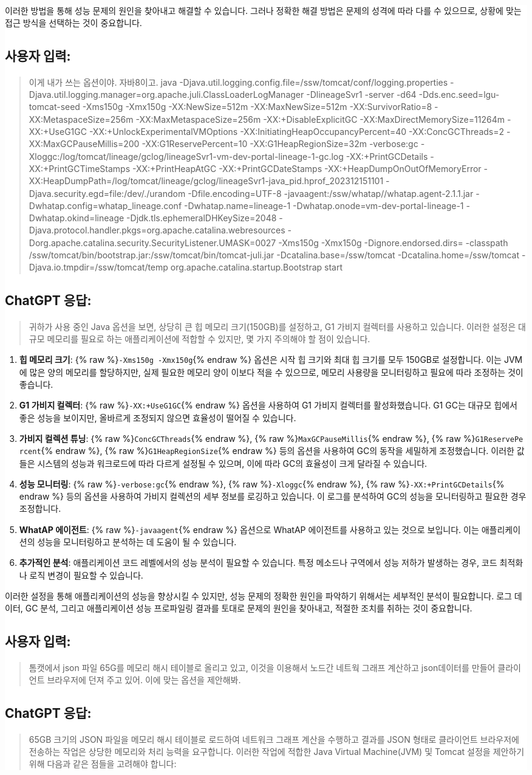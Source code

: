 이러한 방법을 통해 성능 문제의 원인을 찾아내고 해결할 수 있습니다. 그러나 정확한 해결 방법은 문제의 성격에 따라 다를 수 있으므로, 상황에 맞는 접근 방식을 선택하는 것이 중요합니다.

## 사용자 입력:
> 이게 내가 쓰는 옵션이야. 자바8이고. java -Djava.util.logging.config.file=/ssw/tomcat/conf/logging.properties -Djava.util.logging.manager=org.apache.juli.ClassLoaderLogManager -DlineageSvr1 -server -d64 -Dds.enc.seed=lgu-tomcat-seed -Xms150g -Xmx150g -XX:NewSize=512m -XX:MaxNewSize=512m -XX:SurvivorRatio=8 -XX:MetaspaceSize=256m -XX:MaxMetaspaceSize=256m -XX:+DisableExplicitGC -XX:MaxDirectMemorySize=11264m -XX:+UseG1GC -XX:+UnlockExperimentalVMOptions -XX:InitiatingHeapOccupancyPercent=40 -XX:ConcGCThreads=2 -XX:MaxGCPauseMillis=200 -XX:G1ReservePercent=10 -XX:G1HeapRegionSize=32m -verbose:gc -Xloggc:/log/tomcat/lineage/gclog/lineageSvr1-vm-dev-portal-lineage-1-gc.log -XX:+PrintGCDetails -XX:+PrintGCTimeStamps -XX:+PrintHeapAtGC -XX:+PrintGCDateStamps -XX:+HeapDumpOnOutOfMemoryError -XX:HeapDumpPath=/log/tomcat/lineage/gclog/lineageSvr1-java_pid.hprof_202312151101 -Djava.security.egd=file:/dev/./urandom -Dfile.encoding=UTF-8 -javaagent:/ssw/whatap//whatap.agent-2.1.1.jar -Dwhatap.config=whatap_lineage.conf -Dwhatap.name=lineage-1 -Dwhatap.onode=vm-dev-portal-lineage-1 -Dwhatap.okind=lineage -Djdk.tls.ephemeralDHKeySize=2048 -Djava.protocol.handler.pkgs=org.apache.catalina.webresources -Dorg.apache.catalina.security.SecurityListener.UMASK=0027 -Xms150g -Xmx150g -Dignore.endorsed.dirs= -classpath /ssw/tomcat/bin/bootstrap.jar:/ssw/tomcat/bin/tomcat-juli.jar -Dcatalina.base=/ssw/tomcat -Dcatalina.home=/ssw/tomcat -Djava.io.tmpdir=/ssw/tomcat/temp org.apache.catalina.startup.Bootstrap start

## ChatGPT 응답:
> 귀하가 사용 중인 Java 옵션을 보면, 상당히 큰 힙 메모리 크기(150GB)를 설정하고, G1 가비지 컬렉터를 사용하고 있습니다. 이러한 설정은 대규모 메모리를 필요로 하는 애플리케이션에 적합할 수 있지만, 몇 가지 주의해야 할 점이 있습니다.

1. **힙 메모리 크기**: {% raw %}`-Xms150g -Xmx150g`{% endraw %} 옵션은 시작 힙 크기와 최대 힙 크기를 모두 150GB로 설정합니다. 이는 JVM에 많은 양의 메모리를 할당하지만, 실제 필요한 메모리 양이 이보다 적을 수 있으므로, 메모리 사용량을 모니터링하고 필요에 따라 조정하는 것이 좋습니다.

2. **G1 가비지 컬렉터**: {% raw %}`-XX:+UseG1GC`{% endraw %} 옵션을 사용하여 G1 가비지 컬렉터를 활성화했습니다. G1 GC는 대규모 힙에서 좋은 성능을 보이지만, 올바르게 조정되지 않으면 효율성이 떨어질 수 있습니다.

3. **가비지 컬렉션 튜닝**: {% raw %}`ConcGCThreads`{% endraw %}, {% raw %}`MaxGCPauseMillis`{% endraw %}, {% raw %}`G1ReservePercent`{% endraw %}, {% raw %}`G1HeapRegionSize`{% endraw %} 등의 옵션을 사용하여 GC의 동작을 세밀하게 조정했습니다. 이러한 값들은 시스템의 성능과 워크로드에 따라 다르게 설정될 수 있으며, 이에 따라 GC의 효율성이 크게 달라질 수 있습니다.

4. **성능 모니터링**: {% raw %}`-verbose:gc`{% endraw %}, {% raw %}`-Xloggc`{% endraw %}, {% raw %}`-XX:+PrintGCDetails`{% endraw %} 등의 옵션을 사용하여 가비지 컬렉션의 세부 정보를 로깅하고 있습니다. 이 로그를 분석하여 GC의 성능을 모니터링하고 필요한 경우 조정합니다.

5. **WhatAP 에이전트**: {% raw %}`-javaagent`{% endraw %} 옵션으로 WhatAP 에이전트를 사용하고 있는 것으로 보입니다. 이는 애플리케이션의 성능을 모니터링하고 분석하는 데 도움이 될 수 있습니다.

6. **추가적인 분석**: 애플리케이션 코드 레벨에서의 성능 분석이 필요할 수 있습니다. 특정 메소드나 구역에서 성능 저하가 발생하는 경우, 코드 최적화나 로직 변경이 필요할 수 있습니다.

이러한 설정을 통해 애플리케이션의 성능을 향상시킬 수 있지만, 성능 문제의 정확한 원인을 파악하기 위해서는 세부적인 분석이 필요합니다. 로그 데이터, GC 분석, 그리고 애플리케이션 성능 프로파일링 결과를 토대로 문제의 원인을 찾아내고, 적절한 조치를 취하는 것이 중요합니다.

## 사용자 입력:
> 톰캣에서 json 파일 65G를 메모리 해시 테이블로 올리고 있고, 이것을 이용해서 노드간 네트웍 그래프 계산하고 json데이터를 만들어 클라이언트 브라우저에 던져 주고 있어. 이에 맞는 옵션을 제안해봐.

## ChatGPT 응답:
> 65GB 크기의 JSON 파일을 메모리 해시 테이블로 로드하여 네트워크 그래프 계산을 수행하고 결과를 JSON 형태로 클라이언트 브라우저에 전송하는 작업은 상당한 메모리와 처리 능력을 요구합니다. 이러한 작업에 적합한 Java Virtual Machine(JVM) 및 Tomcat 설정을 제안하기 위해 다음과 같은 점들을 고려해야 합니다:

